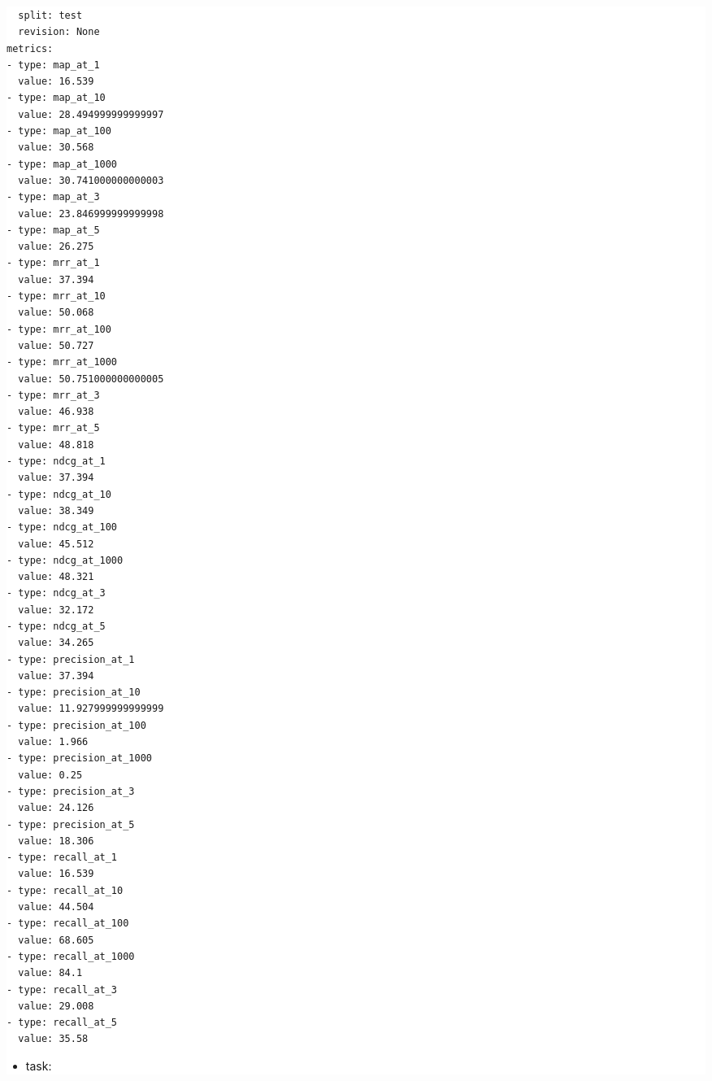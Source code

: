       split: test
      revision: None
    metrics:
    - type: map_at_1
      value: 16.539
    - type: map_at_10
      value: 28.494999999999997
    - type: map_at_100
      value: 30.568
    - type: map_at_1000
      value: 30.741000000000003
    - type: map_at_3
      value: 23.846999999999998
    - type: map_at_5
      value: 26.275
    - type: mrr_at_1
      value: 37.394
    - type: mrr_at_10
      value: 50.068
    - type: mrr_at_100
      value: 50.727
    - type: mrr_at_1000
      value: 50.751000000000005
    - type: mrr_at_3
      value: 46.938
    - type: mrr_at_5
      value: 48.818
    - type: ndcg_at_1
      value: 37.394
    - type: ndcg_at_10
      value: 38.349
    - type: ndcg_at_100
      value: 45.512
    - type: ndcg_at_1000
      value: 48.321
    - type: ndcg_at_3
      value: 32.172
    - type: ndcg_at_5
      value: 34.265
    - type: precision_at_1
      value: 37.394
    - type: precision_at_10
      value: 11.927999999999999
    - type: precision_at_100
      value: 1.966
    - type: precision_at_1000
      value: 0.25
    - type: precision_at_3
      value: 24.126
    - type: precision_at_5
      value: 18.306
    - type: recall_at_1
      value: 16.539
    - type: recall_at_10
      value: 44.504
    - type: recall_at_100
      value: 68.605
    - type: recall_at_1000
      value: 84.1
    - type: recall_at_3
      value: 29.008
    - type: recall_at_5
      value: 35.58
  - task: